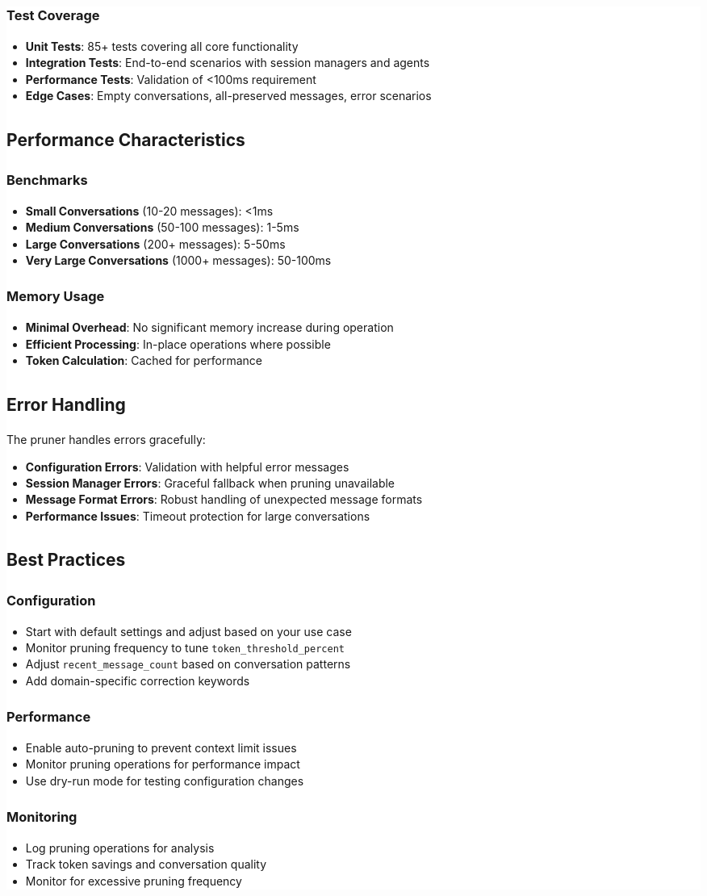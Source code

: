 ### Test Coverage

- **Unit Tests**: 85+ tests covering all core functionality
- **Integration Tests**: End-to-end scenarios with session managers and agents
- **Performance Tests**: Validation of <100ms requirement
- **Edge Cases**: Empty conversations, all-preserved messages, error scenarios

## Performance Characteristics

### Benchmarks

- **Small Conversations** (10-20 messages): <1ms
- **Medium Conversations** (50-100 messages): 1-5ms  
- **Large Conversations** (200+ messages): 5-50ms
- **Very Large Conversations** (1000+ messages): 50-100ms

### Memory Usage

- **Minimal Overhead**: No significant memory increase during operation
- **Efficient Processing**: In-place operations where possible
- **Token Calculation**: Cached for performance

## Error Handling

The pruner handles errors gracefully:

- **Configuration Errors**: Validation with helpful error messages
- **Session Manager Errors**: Graceful fallback when pruning unavailable
- **Message Format Errors**: Robust handling of unexpected message formats
- **Performance Issues**: Timeout protection for large conversations

## Best Practices

### Configuration

- Start with default settings and adjust based on your use case
- Monitor pruning frequency to tune `token_threshold_percent`
- Adjust `recent_message_count` based on conversation patterns
- Add domain-specific correction keywords

### Performance

- Enable auto-pruning to prevent context limit issues
- Monitor pruning operations for performance impact
- Use dry-run mode for testing configuration changes

### Monitoring

- Log pruning operations for analysis
- Track token savings and conversation quality
- Monitor for excessive pruning frequency
